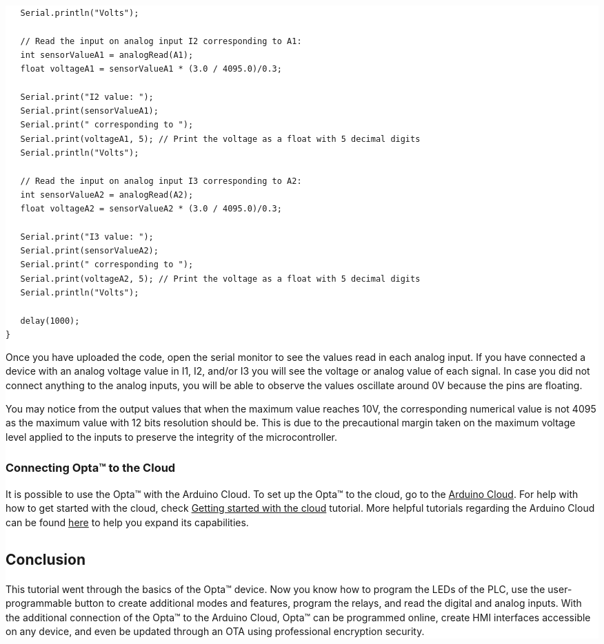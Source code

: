 ```arduino
   Serial.println("Volts");
   
   // Read the input on analog input I2 corresponding to A1:
   int sensorValueA1 = analogRead(A1);
   float voltageA1 = sensorValueA1 * (3.0 / 4095.0)/0.3;

   Serial.print("I2 value: ");
   Serial.print(sensorValueA1);
   Serial.print(" corresponding to ");
   Serial.print(voltageA1, 5); // Print the voltage as a float with 5 decimal digits
   Serial.println("Volts");
   
   // Read the input on analog input I3 corresponding to A2:
   int sensorValueA2 = analogRead(A2);
   float voltageA2 = sensorValueA2 * (3.0 / 4095.0)/0.3;

   Serial.print("I3 value: ");
   Serial.print(sensorValueA2);
   Serial.print(" corresponding to ");
   Serial.print(voltageA2, 5); // Print the voltage as a float with 5 decimal digits
   Serial.println("Volts");

   delay(1000);
}
```

Once you have uploaded the code, open the serial monitor to see the values read in each analog input. If you have connected a device with an analog voltage value in I1, I2, and/or I3 you will see the voltage or analog value of each signal. In case you did not connect anything to the analog inputs, you will be able to observe the values oscillate around 0V because the pins are floating.

You may notice from the output values that when the maximum value reaches 10V, the corresponding numerical value is not 4095 as the maximum value with 12 bits resolution should be. This is due to the precautional margin taken on the maximum voltage level applied to the inputs to preserve the integrity of the microcontroller.

### Connecting Opta™ to the Cloud

It is possible to use the Opta™ with the Arduino Cloud. To set up the Opta™ to the cloud, go to the [Arduino Cloud](https://cloud.arduino.cc/). For help with how to get started with the cloud, check [Getting started with the cloud](https://docs.arduino.cc/arduino-cloud/getting-started/iot-cloud-getting-started) tutorial. More helpful tutorials regarding the Arduino Cloud can be found [here](https://docs.arduino.cc/arduino-cloud/) to help you expand its capabilities.

## Conclusion

This tutorial went through the basics of the Opta™ device. Now you know how to program the LEDs of the PLC, use the user-programmable button to create additional modes and features, program the relays, and read the digital and analog inputs. With the additional connection of the Opta™ to the Arduino Cloud, Opta™ can be programmed online, create HMI interfaces accessible on any device, and even be updated through an OTA using professional encryption security.
